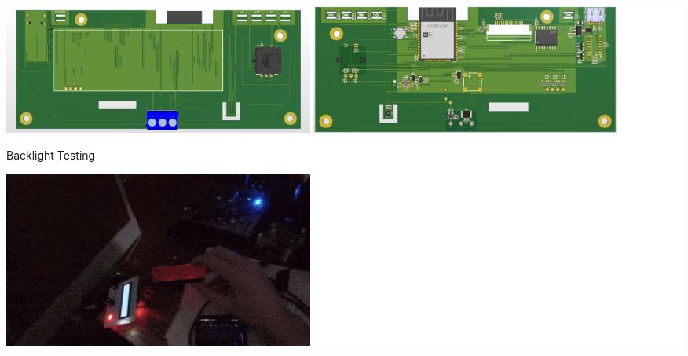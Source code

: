   <img src="/assets/images/projects/pit/PITRenderFront.jpg" alt="PIT v2 Front" style="width:45%;">
  <img src="/assets/images/projects/pit/PITRenderBack.jpg" alt="PIT v2 Back" style="width:45%;">
</div>

Backlight Testing

<img src="/assets/images/projects/pit/pit.gif" alt="PIT v2 Backlight" style="width:45%;">
